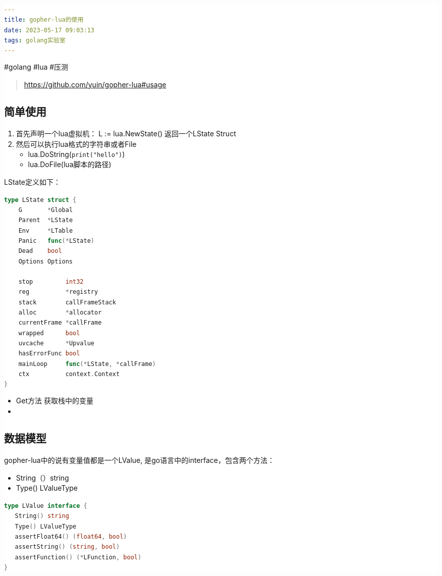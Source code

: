 ```yaml
---
title: gopher-lua的使用
date: 2023-05-17 09:03:13
tags: golang实验室
---
```

#golang #lua #压测
> https://github.com/yuin/gopher-lua#usage

## 简单使用
1. 首先声明一个lua虚拟机： L := lua.NewState()  返回一个LState Struct
2. 然后可以执行lua格式的字符串或者File
	- lua.DoString(`print("hello")`)
	- lua.DoFile(lua脚本的路径)

LState定义如下：

```go
type LState struct {
	G       *Global
	Parent  *LState
	Env     *LTable
	Panic   func(*LState)
	Dead    bool
	Options Options

	stop         int32
	reg          *registry
	stack        callFrameStack
	alloc        *allocator
	currentFrame *callFrame
	wrapped      bool
	uvcache      *Upvalue
	hasErrorFunc bool
	mainLoop     func(*LState, *callFrame)
	ctx          context.Context
}
```

- Get方法  获取栈中的变量
- 

## 数据模型
gopher-lua中的说有变量值都是一个LValue, 是go语言中的interface，包含两个方法：
- String（）string
- Type() LValueType
```go
type LValue interface {  
   String() string  
   Type() LValueType   
   assertFloat64() (float64, bool)  
   assertString() (string, bool)  
   assertFunction() (*LFunction, bool)  
}
```
